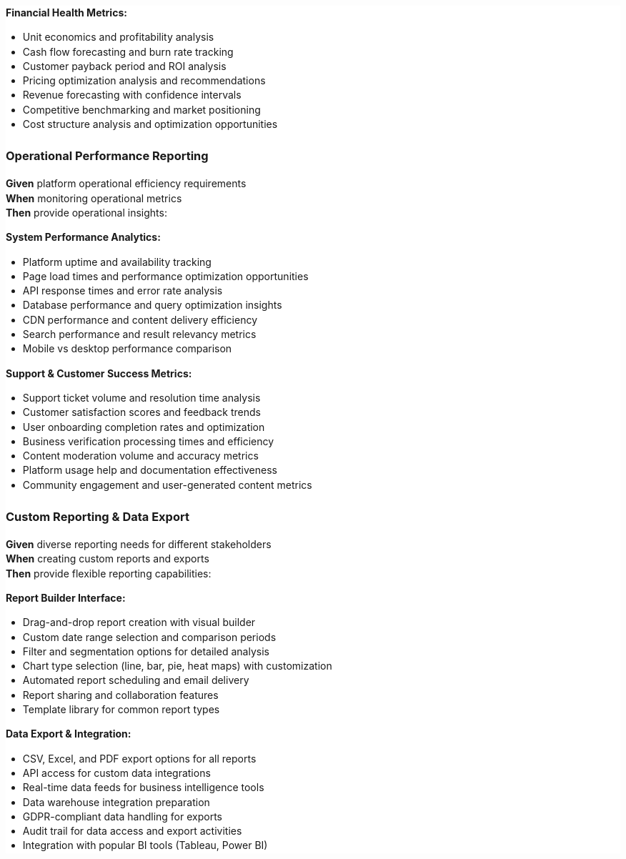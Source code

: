 **Financial Health Metrics:**
- Unit economics and profitability analysis
- Cash flow forecasting and burn rate tracking
- Customer payback period and ROI analysis
- Pricing optimization analysis and recommendations
- Revenue forecasting with confidence intervals
- Competitive benchmarking and market positioning
- Cost structure analysis and optimization opportunities

### Operational Performance Reporting

**Given** platform operational efficiency requirements  
**When** monitoring operational metrics  
**Then** provide operational insights:

**System Performance Analytics:**
- Platform uptime and availability tracking
- Page load times and performance optimization opportunities
- API response times and error rate analysis
- Database performance and query optimization insights
- CDN performance and content delivery efficiency
- Search performance and result relevancy metrics
- Mobile vs desktop performance comparison

**Support & Customer Success Metrics:**
- Support ticket volume and resolution time analysis
- Customer satisfaction scores and feedback trends
- User onboarding completion rates and optimization
- Business verification processing times and efficiency
- Content moderation volume and accuracy metrics
- Platform usage help and documentation effectiveness
- Community engagement and user-generated content metrics

### Custom Reporting & Data Export

**Given** diverse reporting needs for different stakeholders  
**When** creating custom reports and exports  
**Then** provide flexible reporting capabilities:

**Report Builder Interface:**
- Drag-and-drop report creation with visual builder
- Custom date range selection and comparison periods
- Filter and segmentation options for detailed analysis
- Chart type selection (line, bar, pie, heat maps) with customization
- Automated report scheduling and email delivery
- Report sharing and collaboration features
- Template library for common report types

**Data Export & Integration:**
- CSV, Excel, and PDF export options for all reports
- API access for custom data integrations
- Real-time data feeds for business intelligence tools
- Data warehouse integration preparation
- GDPR-compliant data handling for exports
- Audit trail for data access and export activities
- Integration with popular BI tools (Tableau, Power BI)
